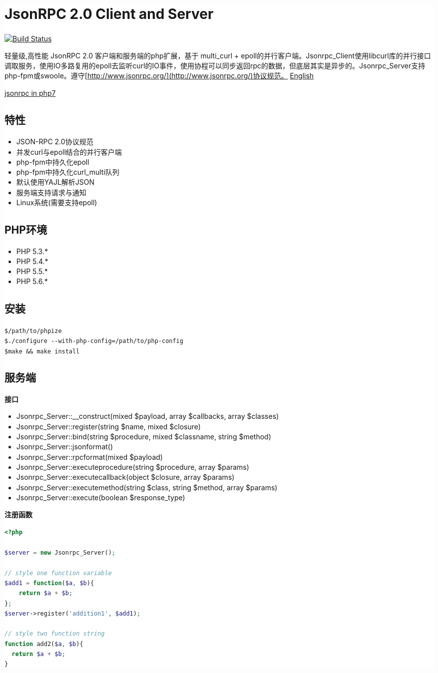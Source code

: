 JsonRPC 2.0 Client and Server
=============================

[![Build Status](https://travis-ci.org/rryqszq4/JsonRPC.svg)](https://travis-ci.org/rryqszq4/JsonRPC)

轻量级,高性能 JsonRPC 2.0 客户端和服务端的php扩展，基于 multi_curl + epoll的并行客户端。Jsonrpc_Client使用libcurl库的并行接口调取服务，使用IO多路复用的epoll去监听curl的IO事件，使用协程可以同步返回rpc的数据，但底层其实是异步的。Jsonrpc_Server支持php-fpm或swoole。遵守[http://www.jsonrpc.org/](http://www.jsonrpc.org/)协议规范。
[English](https://github.com/rryqszq4/JsonRPC/blob/master/README.md)

[jsonrpc in php7](https://github.com/rryqszq4/php7-ext-jsonrpc)

特性
-----------
* JSON-RPC 2.0协议规范
* 并发curl与epoll结合的并行客户端
* php-fpm中持久化epoll
* php-fpm中持久化curl_multi队列
* 默认使用YAJL解析JSON
* 服务端支持请求与通知
* Linux系统(需要支持epoll)

PHP环境
-----------
- PHP 5.3.*
- PHP 5.4.* 
- PHP 5.5.* 
- PHP 5.6.* 

安装
-----------
```
$/path/to/phpize
$./configure --with-php-config=/path/to/php-config
$make && make install
```

服务端
-----------
**接口**
- Jsonrpc_Server::__construct(mixed $payload, array $callbacks, array $classes)
- Jsonrpc_Server::register(string $name, mixed $closure)
- Jsonrpc_Server::bind(string $procedure, mixed $classname, string $method)
- Jsonrpc_Server::jsonformat()
- Jsonrpc_Server::rpcformat(mixed $payload)
- Jsonrpc_Server::executeprocedure(string $procedure, array $params)
- Jsonrpc_Server::executecallback(object $closure, array $params)
- Jsonrpc_Server::executemethod(string $class, string $method, array $params)
- Jsonrpc_Server::execute(boolean $response_type)

**注册函数**
```php
<?php

$server = new Jsonrpc_Server();

// style one function variable
$add1 = function($a, $b){
	return $a + $b;
};
$server->register('addition1', $add1);

// style two function string
function add2($a, $b){
  return $a + $b;
}
```